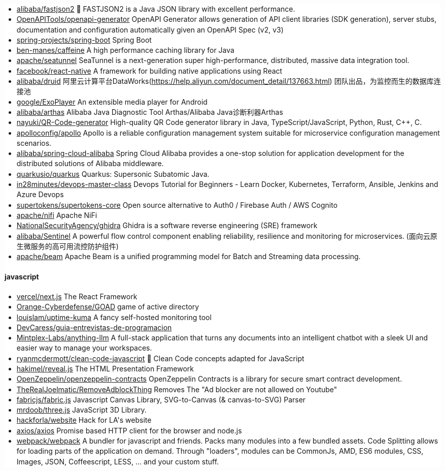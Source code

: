 * [alibaba/fastjson2](https://github.com/alibaba/fastjson2) 🚄 FASTJSON2 is a Java JSON library with excellent performance.
* [OpenAPITools/openapi-generator](https://github.com/OpenAPITools/openapi-generator) OpenAPI Generator allows generation of API client libraries (SDK generation), server stubs, documentation and configuration automatically given an OpenAPI Spec (v2, v3)
* [spring-projects/spring-boot](https://github.com/spring-projects/spring-boot) Spring Boot
* [ben-manes/caffeine](https://github.com/ben-manes/caffeine) A high performance caching library for Java
* [apache/seatunnel](https://github.com/apache/seatunnel) SeaTunnel is a next-generation super high-performance, distributed, massive data integration tool.
* [facebook/react-native](https://github.com/facebook/react-native) A framework for building native applications using React
* [alibaba/druid](https://github.com/alibaba/druid) 阿里云计算平台DataWorks(https://help.aliyun.com/document_detail/137663.html) 团队出品，为监控而生的数据库连接池
* [google/ExoPlayer](https://github.com/google/ExoPlayer) An extensible media player for Android
* [alibaba/arthas](https://github.com/alibaba/arthas) Alibaba Java Diagnostic Tool Arthas/Alibaba Java诊断利器Arthas
* [nayuki/QR-Code-generator](https://github.com/nayuki/QR-Code-generator) High-quality QR Code generator library in Java, TypeScript/JavaScript, Python, Rust, C++, C.
* [apolloconfig/apollo](https://github.com/apolloconfig/apollo) Apollo is a reliable configuration management system suitable for microservice configuration management scenarios.
* [alibaba/spring-cloud-alibaba](https://github.com/alibaba/spring-cloud-alibaba) Spring Cloud Alibaba provides a one-stop solution for application development for the distributed solutions of Alibaba middleware.
* [quarkusio/quarkus](https://github.com/quarkusio/quarkus) Quarkus: Supersonic Subatomic Java.
* [in28minutes/devops-master-class](https://github.com/in28minutes/devops-master-class) Devops Tutorial for Beginners - Learn Docker, Kubernetes, Terraform, Ansible, Jenkins and Azure Devops
* [supertokens/supertokens-core](https://github.com/supertokens/supertokens-core) Open source alternative to Auth0 / Firebase Auth / AWS Cognito
* [apache/nifi](https://github.com/apache/nifi) Apache NiFi
* [NationalSecurityAgency/ghidra](https://github.com/NationalSecurityAgency/ghidra) Ghidra is a software reverse engineering (SRE) framework
* [alibaba/Sentinel](https://github.com/alibaba/Sentinel) A powerful flow control component enabling reliability, resilience and monitoring for microservices. (面向云原生微服务的高可用流控防护组件)
* [apache/beam](https://github.com/apache/beam) Apache Beam is a unified programming model for Batch and Streaming data processing.

#### javascript
* [vercel/next.js](https://github.com/vercel/next.js) The React Framework
* [Orange-Cyberdefense/GOAD](https://github.com/Orange-Cyberdefense/GOAD) game of active directory
* [louislam/uptime-kuma](https://github.com/louislam/uptime-kuma) A fancy self-hosted monitoring tool
* [DevCaress/guia-entrevistas-de-programacion](https://github.com/DevCaress/guia-entrevistas-de-programacion)
* [Mintplex-Labs/anything-llm](https://github.com/Mintplex-Labs/anything-llm) A full-stack application that turns any documents into an intelligent chatbot with a sleek UI and easier way to manage your workspaces.
* [ryanmcdermott/clean-code-javascript](https://github.com/ryanmcdermott/clean-code-javascript) 🛁 Clean Code concepts adapted for JavaScript
* [hakimel/reveal.js](https://github.com/hakimel/reveal.js) The HTML Presentation Framework
* [OpenZeppelin/openzeppelin-contracts](https://github.com/OpenZeppelin/openzeppelin-contracts) OpenZeppelin Contracts is a library for secure smart contract development.
* [TheRealJoelmatic/RemoveAdblockThing](https://github.com/TheRealJoelmatic/RemoveAdblockThing) Removes The "Ad blocker are not allowed on Youtube"
* [fabricjs/fabric.js](https://github.com/fabricjs/fabric.js) Javascript Canvas Library, SVG-to-Canvas (& canvas-to-SVG) Parser
* [mrdoob/three.js](https://github.com/mrdoob/three.js) JavaScript 3D Library.
* [hackforla/website](https://github.com/hackforla/website) Hack for LA's website
* [axios/axios](https://github.com/axios/axios) Promise based HTTP client for the browser and node.js
* [webpack/webpack](https://github.com/webpack/webpack) A bundler for javascript and friends. Packs many modules into a few bundled assets. Code Splitting allows for loading parts of the application on demand. Through "loaders", modules can be CommonJs, AMD, ES6 modules, CSS, Images, JSON, Coffeescript, LESS, ... and your custom stuff.